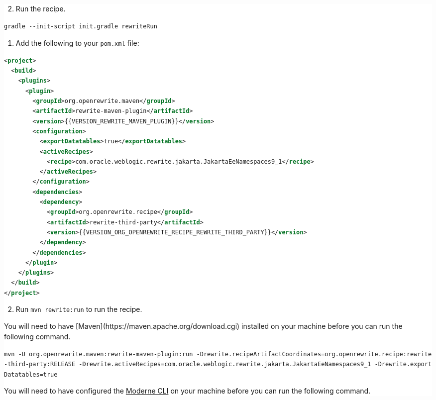 2. Run the recipe.

```shell title="shell"
gradle --init-script init.gradle rewriteRun
```

</TabItem>
<TabItem value="maven" label="Maven POM">

1. Add the following to your `pom.xml` file:

```xml title="pom.xml"
<project>
  <build>
    <plugins>
      <plugin>
        <groupId>org.openrewrite.maven</groupId>
        <artifactId>rewrite-maven-plugin</artifactId>
        <version>{{VERSION_REWRITE_MAVEN_PLUGIN}}</version>
        <configuration>
          <exportDatatables>true</exportDatatables>
          <activeRecipes>
            <recipe>com.oracle.weblogic.rewrite.jakarta.JakartaEeNamespaces9_1</recipe>
          </activeRecipes>
        </configuration>
        <dependencies>
          <dependency>
            <groupId>org.openrewrite.recipe</groupId>
            <artifactId>rewrite-third-party</artifactId>
            <version>{{VERSION_ORG_OPENREWRITE_RECIPE_REWRITE_THIRD_PARTY}}</version>
          </dependency>
        </dependencies>
      </plugin>
    </plugins>
  </build>
</project>
```

2. Run `mvn rewrite:run` to run the recipe.
</TabItem>

<TabItem value="maven-command-line" label="Maven Command Line">
You will need to have [Maven](https://maven.apache.org/download.cgi) installed on your machine before you can run the following command.

```shell title="shell"
mvn -U org.openrewrite.maven:rewrite-maven-plugin:run -Drewrite.recipeArtifactCoordinates=org.openrewrite.recipe:rewrite-third-party:RELEASE -Drewrite.activeRecipes=com.oracle.weblogic.rewrite.jakarta.JakartaEeNamespaces9_1 -Drewrite.exportDatatables=true
```
</TabItem>
<TabItem value="moderne-cli" label="Moderne CLI">

You will need to have configured the [Moderne CLI](https://docs.moderne.io/user-documentation/moderne-cli/getting-started/cli-intro) on your machine before you can run the following command.
